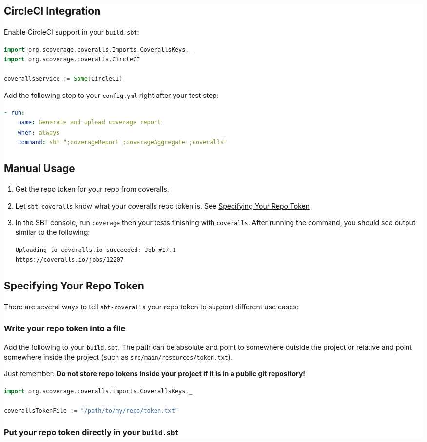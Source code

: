 ## CircleCI Integration

Enable CircleCI support in your `build.sbt`:

```scala
import org.scoverage.coveralls.Imports.CoverallsKeys._
import org.scoverage.coveralls.CircleCI

coverallsService := Some(CircleCI)
```

Add the following step to your `config.yml` right after your test step:

```yaml
- run:
    name: Generate and upload coverage report
    when: always
    command: sbt ";coverageReport ;coverageAggregate ;coveralls"
```

## Manual Usage

1)  Get the repo token for your repo from [coveralls][].

1) Let `sbt-coveralls` know what your coveralls repo token is. See
[Specifying Your Repo Token](#specifying-your-repo-token)

2) In the SBT console, run `coverage` then your tests finishing with
`coveralls`. After running the command, you should see output similar
to the following:

       Uploading to coveralls.io succeeded: Job #17.1
       https://coveralls.io/jobs/12207

## Specifying Your Repo Token

There are several ways to tell `sbt-coveralls` your repo token to
support different use cases:

### Write your repo token into a file

Add the following to your `build.sbt`. The path can be absolute and
point to somewhere outside the project or relative and point somewhere
inside the project (such as `src/main/resources/token.txt`).

Just remember: **Do not store repo tokens inside your project if it is
in a public git repository!**

```scala
import org.scoverage.coveralls.Imports.CoverallsKeys._

coverallsTokenFile := "/path/to/my/repo/token.txt"
```

### Put your repo token directly in your `build.sbt`


[Github Actions]: https://github.com/features/actions
[coveralls]: https://coveralls.io
[gitter-badge]: https://badges.gitter.im/Join%20Chat.svg
[gitter]: https://gitter.im/scoverage/sbt-coveralls
[license]: http://www.apache.org/licenses/LICENSE-2.0.txt
[license-badge]: http://img.shields.io/:license-Apache%202-blue.svg
[maven-badge]: https://img.shields.io/github/v/release/scoverage/sbt-coveralls?label=maven-central
[maven]: https://search.maven.org/artifact/org.scoverage/sbt-coveralls
[multi-project-reports]: https://github.com/scoverage/sbt-scoverage#multi-project-reports
[sample output]: https://coveralls.io/r/scoverage/scoverage-samples
[samples project]: https://github.com/scoverage/sbt-scoverage-samples
[scoverage]: https://github.com/scoverage/scalac-scoverage-plugin
[travis-docs]: https://docs.travis-ci.com
